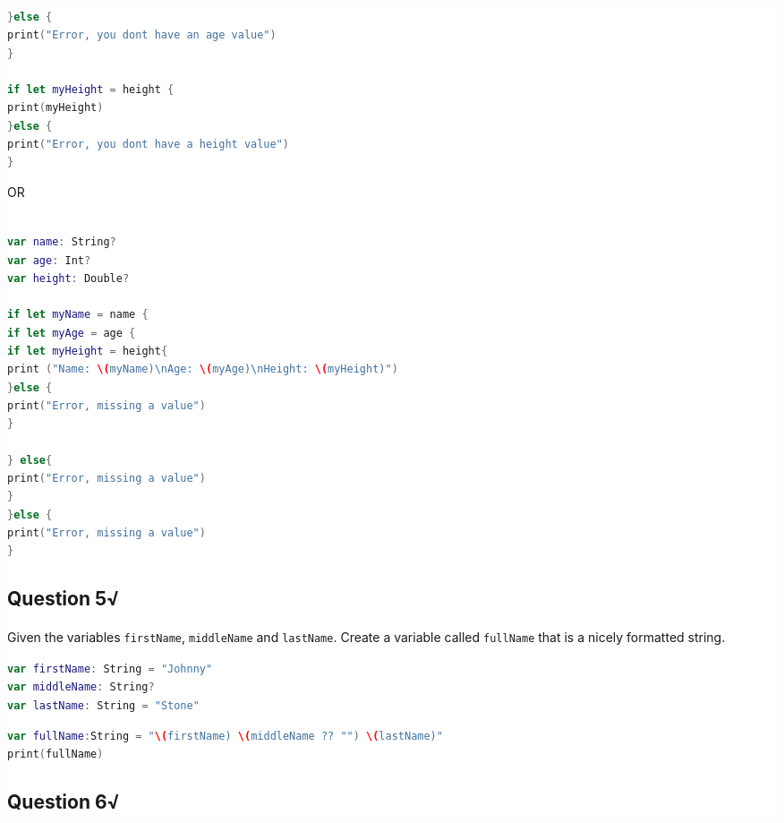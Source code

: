 ```swift 
}else {
print("Error, you dont have an age value")
}

if let myHeight = height {
print(myHeight)
}else {
print("Error, you dont have a height value")
}

```
OR

```swift 

var name: String?
var age: Int?
var height: Double?

if let myName = name {
if let myAge = age {
if let myHeight = height{
print ("Name: \(myName)\nAge: \(myAge)\nHeight: \(myHeight)")
}else {
print("Error, missing a value")
}

} else{
print("Error, missing a value")
}
}else {
print("Error, missing a value")
}
```

## Question 5√

Given the variables `firstName`, `middleName` and `lastName`. Create a variable called `fullName` that is a nicely formatted string.

```swift
var firstName: String = "Johnny"
var middleName: String?
var lastName: String = "Stone"
```

```swift
var fullName:String = "\(firstName) \(middleName ?? "") \(lastName)"
print(fullName)
```

## Question 6√
